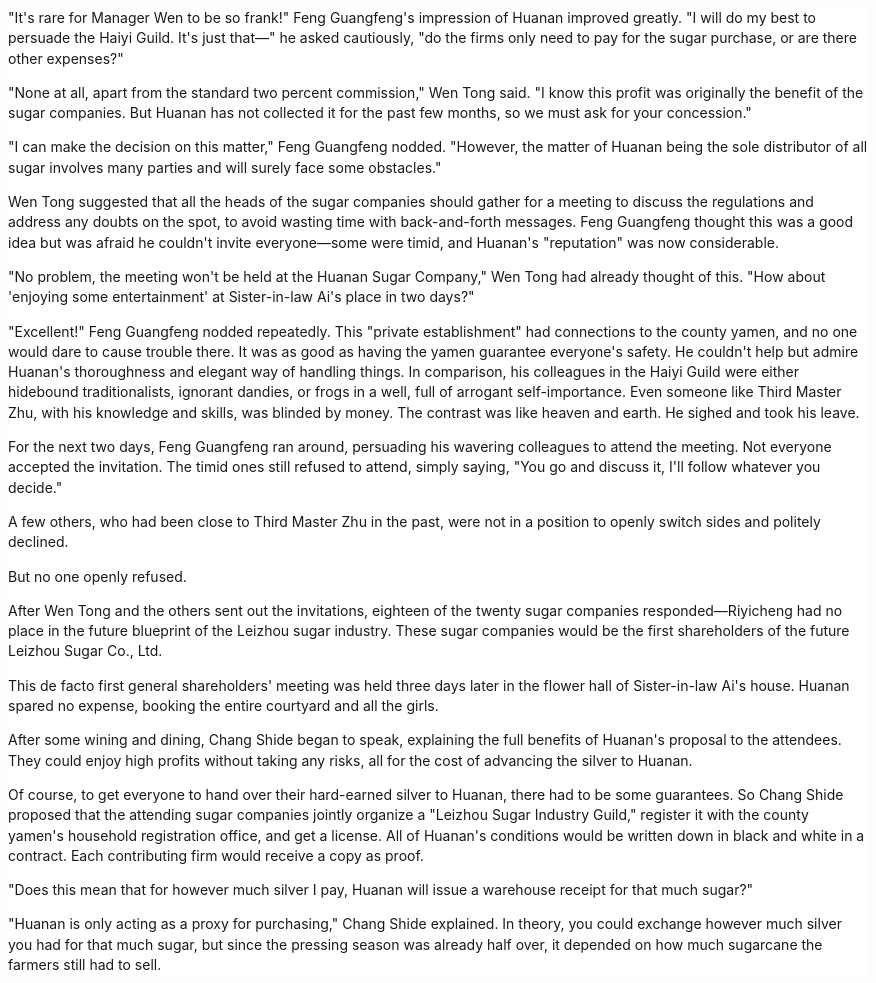 "It's rare for Manager Wen to be so frank!" Feng Guangfeng's impression of Huanan improved greatly. "I will do my best to persuade the Haiyi Guild. It's just that—" he asked cautiously, "do the firms only need to pay for the sugar purchase, or are there other expenses?"

"None at all, apart from the standard two percent commission," Wen Tong said. "I know this profit was originally the benefit of the sugar companies. But Huanan has not collected it for the past few months, so we must ask for your concession."

"I can make the decision on this matter," Feng Guangfeng nodded. "However, the matter of Huanan being the sole distributor of all sugar involves many parties and will surely face some obstacles."

Wen Tong suggested that all the heads of the sugar companies should gather for a meeting to discuss the regulations and address any doubts on the spot, to avoid wasting time with back-and-forth messages. Feng Guangfeng thought this was a good idea but was afraid he couldn't invite everyone—some were timid, and Huanan's "reputation" was now considerable.

"No problem, the meeting won't be held at the Huanan Sugar Company," Wen Tong had already thought of this. "How about 'enjoying some entertainment' at Sister-in-law Ai's place in two days?"

"Excellent!" Feng Guangfeng nodded repeatedly. This "private establishment" had connections to the county yamen, and no one would dare to cause trouble there. It was as good as having the yamen guarantee everyone's safety. He couldn't help but admire Huanan's thoroughness and elegant way of handling things. In comparison, his colleagues in the Haiyi Guild were either hidebound traditionalists, ignorant dandies, or frogs in a well, full of arrogant self-importance. Even someone like Third Master Zhu, with his knowledge and skills, was blinded by money. The contrast was like heaven and earth. He sighed and took his leave.

For the next two days, Feng Guangfeng ran around, persuading his wavering colleagues to attend the meeting. Not everyone accepted the invitation. The timid ones still refused to attend, simply saying, "You go and discuss it, I'll follow whatever you decide."

A few others, who had been close to Third Master Zhu in the past, were not in a position to openly switch sides and politely declined.

But no one openly refused.

After Wen Tong and the others sent out the invitations, eighteen of the twenty sugar companies responded—Riyicheng had no place in the future blueprint of the Leizhou sugar industry. These sugar companies would be the first shareholders of the future Leizhou Sugar Co., Ltd.

This de facto first general shareholders' meeting was held three days later in the flower hall of Sister-in-law Ai's house. Huanan spared no expense, booking the entire courtyard and all the girls.

After some wining and dining, Chang Shide began to speak, explaining the full benefits of Huanan's proposal to the attendees. They could enjoy high profits without taking any risks, all for the cost of advancing the silver to Huanan.

Of course, to get everyone to hand over their hard-earned silver to Huanan, there had to be some guarantees. So Chang Shide proposed that the attending sugar companies jointly organize a "Leizhou Sugar Industry Guild," register it with the county yamen's household registration office, and get a license. All of Huanan's conditions would be written down in black and white in a contract. Each contributing firm would receive a copy as proof.

"Does this mean that for however much silver I pay, Huanan will issue a warehouse receipt for that much sugar?"

"Huanan is only acting as a proxy for purchasing," Chang Shide explained. In theory, you could exchange however much silver you had for that much sugar, but since the pressing season was already half over, it depended on how much sugarcane the farmers still had to sell.
